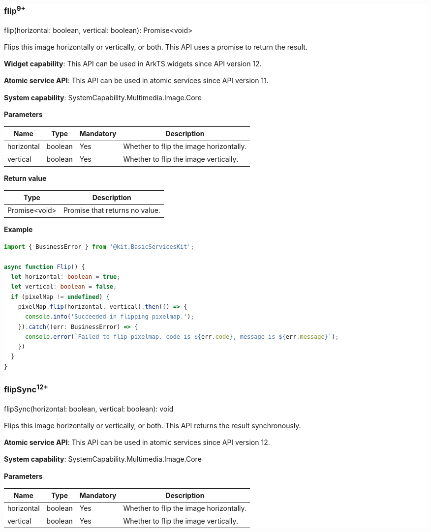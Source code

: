 ### flip<sup>9+</sup>

flip(horizontal: boolean, vertical: boolean): Promise\<void>

Flips this image horizontally or vertically, or both. This API uses a promise to return the result.

**Widget capability**: This API can be used in ArkTS widgets since API version 12.

**Atomic service API**: This API can be used in atomic services since API version 11.

**System capability**: SystemCapability.Multimedia.Image.Core

**Parameters**

| Name    | Type   | Mandatory| Description     |
| ---------- | ------- | ---- | --------- |
| horizontal | boolean | Yes  | Whether to flip the image horizontally.|
| vertical   | boolean | Yes  | Whether to flip the image vertically.|

**Return value**

| Type          | Description                       |
| -------------- | --------------------------- |
| Promise\<void> |  Promise that returns no value.|

**Example**

```ts
import { BusinessError } from '@kit.BasicServicesKit';

async function Flip() {
  let horizontal: boolean = true;
  let vertical: boolean = false;
  if (pixelMap != undefined) {
    pixelMap.flip(horizontal, vertical).then(() => {
      console.info('Succeeded in flipping pixelmap.');
    }).catch((err: BusinessError) => {
      console.error(`Failed to flip pixelmap. code is ${err.code}, message is ${err.message}`);
    })
  }
}
```

### flipSync<sup>12+</sup>

flipSync(horizontal: boolean, vertical: boolean): void

Flips this image horizontally or vertically, or both. This API returns the result synchronously.

**Atomic service API**: This API can be used in atomic services since API version 12.

**System capability**: SystemCapability.Multimedia.Image.Core

**Parameters**

| Name    | Type                | Mandatory| Description                         |
| ---------- | -------------------- | ---- | ----------------------------- |
| horizontal | boolean              | Yes  | Whether to flip the image horizontally.                   |
| vertical   | boolean              | Yes  | Whether to flip the image vertically.                   |
